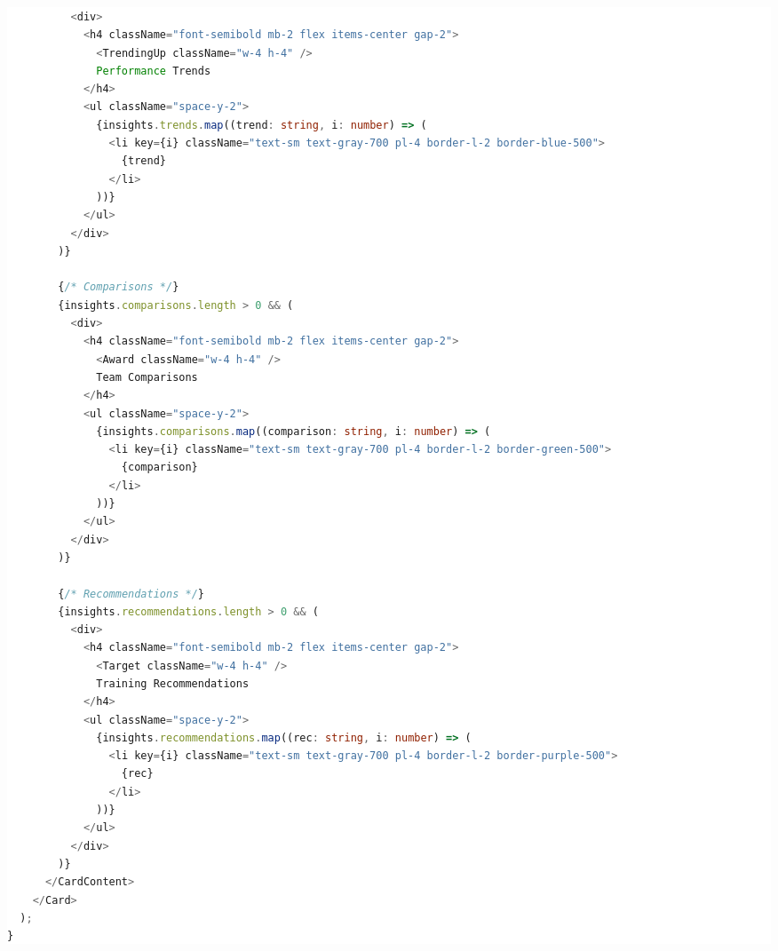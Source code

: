    ```typescript
             <div>
               <h4 className="font-semibold mb-2 flex items-center gap-2">
                 <TrendingUp className="w-4 h-4" />
                 Performance Trends
               </h4>
               <ul className="space-y-2">
                 {insights.trends.map((trend: string, i: number) => (
                   <li key={i} className="text-sm text-gray-700 pl-4 border-l-2 border-blue-500">
                     {trend}
                   </li>
                 ))}
               </ul>
             </div>
           )}

           {/* Comparisons */}
           {insights.comparisons.length > 0 && (
             <div>
               <h4 className="font-semibold mb-2 flex items-center gap-2">
                 <Award className="w-4 h-4" />
                 Team Comparisons
               </h4>
               <ul className="space-y-2">
                 {insights.comparisons.map((comparison: string, i: number) => (
                   <li key={i} className="text-sm text-gray-700 pl-4 border-l-2 border-green-500">
                     {comparison}
                   </li>
                 ))}
               </ul>
             </div>
           )}

           {/* Recommendations */}
           {insights.recommendations.length > 0 && (
             <div>
               <h4 className="font-semibold mb-2 flex items-center gap-2">
                 <Target className="w-4 h-4" />
                 Training Recommendations
               </h4>
               <ul className="space-y-2">
                 {insights.recommendations.map((rec: string, i: number) => (
                   <li key={i} className="text-sm text-gray-700 pl-4 border-l-2 border-purple-500">
                     {rec}
                   </li>
                 ))}
               </ul>
             </div>
           )}
         </CardContent>
       </Card>
     );
   }
   ```
